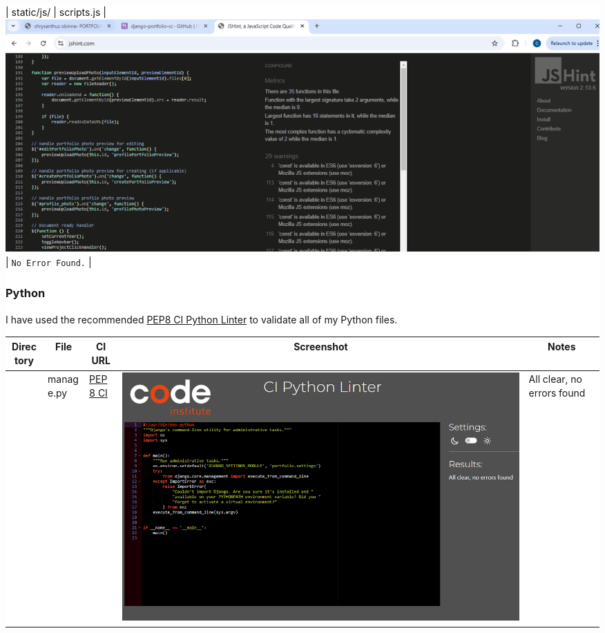 | static/js/ | scripts.js | ![screenshot](documentation/test/jshint-test.png) | `No Error Found.` |


### Python

I have used the recommended [PEP8 CI Python Linter](https://pep8ci.herokuapp.com) to validate all of my Python files.

| Directory      | File           | CI URL                                                                                  | Screenshot                                                       | Notes                         |
|----------------|----------------|-----------------------------------------------------------------------------------------|------------------------------------------------------------------|-------------------------------|
|                | manage.py      | [PEP8 CI](https://pep8ci.herokuapp.com/https://raw.githubusercontent.com/chrysanthusobinna/django-portfolio/main/manage.py) | ![screenshot](documentation/test/validate-manage-py.png)        | All clear, no errors found   |